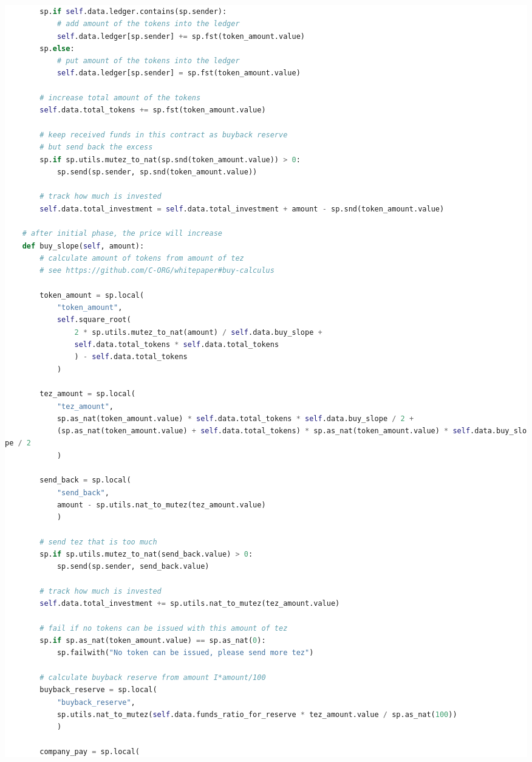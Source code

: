 ```python
        sp.if self.data.ledger.contains(sp.sender):
            # add amount of the tokens into the ledger
            self.data.ledger[sp.sender] += sp.fst(token_amount.value)
        sp.else:
            # put amount of the tokens into the ledger
            self.data.ledger[sp.sender] = sp.fst(token_amount.value)

        # increase total amount of the tokens
        self.data.total_tokens += sp.fst(token_amount.value)

        # keep received funds in this contract as buyback reserve
        # but send back the excess
        sp.if sp.utils.mutez_to_nat(sp.snd(token_amount.value)) > 0:
            sp.send(sp.sender, sp.snd(token_amount.value))

        # track how much is invested
        self.data.total_investment = self.data.total_investment + amount - sp.snd(token_amount.value)

    # after initial phase, the price will increase
    def buy_slope(self, amount):
        # calculate amount of tokens from amount of tez
        # see https://github.com/C-ORG/whitepaper#buy-calculus

        token_amount = sp.local(
            "token_amount",
            self.square_root(
                2 * sp.utils.mutez_to_nat(amount) / self.data.buy_slope +
                self.data.total_tokens * self.data.total_tokens
                ) - self.data.total_tokens
            )

        tez_amount = sp.local(
            "tez_amount",
            sp.as_nat(token_amount.value) * self.data.total_tokens * self.data.buy_slope / 2 +
            (sp.as_nat(token_amount.value) + self.data.total_tokens) * sp.as_nat(token_amount.value) * self.data.buy_slope / 2
            )

        send_back = sp.local(
            "send_back",
            amount - sp.utils.nat_to_mutez(tez_amount.value)
            )

        # send tez that is too much
        sp.if sp.utils.mutez_to_nat(send_back.value) > 0:
            sp.send(sp.sender, send_back.value)

        # track how much is invested
        self.data.total_investment += sp.utils.nat_to_mutez(tez_amount.value)

        # fail if no tokens can be issued with this amount of tez
        sp.if sp.as_nat(token_amount.value) == sp.as_nat(0):
            sp.failwith("No token can be issued, please send more tez")

        # calculate buyback reserve from amount I*amount/100
        buyback_reserve = sp.local(
            "buyback_reserve",
            sp.utils.nat_to_mutez(self.data.funds_ratio_for_reserve * tez_amount.value / sp.as_nat(100))
            )

        company_pay = sp.local(
```